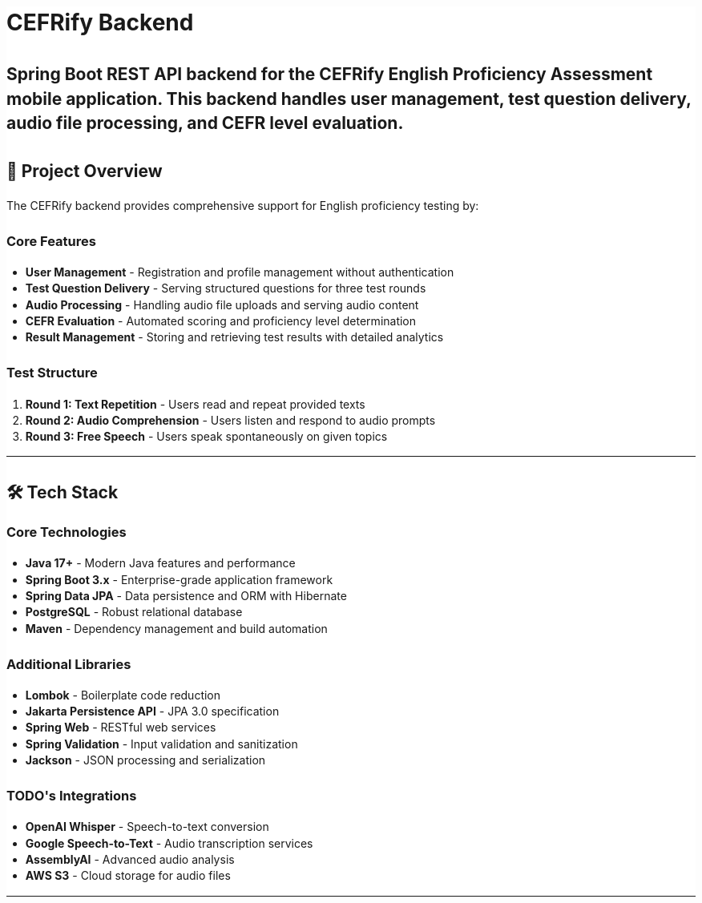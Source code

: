 # CEFRify Backend

Spring Boot REST API backend for the **CEFRify** English Proficiency Assessment mobile application. This backend handles user management, test question delivery, audio file processing, and CEFR level evaluation.
---

## 🚀 Project Overview

The CEFRify backend provides comprehensive support for English proficiency testing by:

### Core Features
- **User Management** - Registration and profile management without authentication
- **Test Question Delivery** - Serving structured questions for three test rounds
- **Audio Processing** - Handling audio file uploads and serving audio content
- **CEFR Evaluation** - Automated scoring and proficiency level determination
- **Result Management** - Storing and retrieving test results with detailed analytics

### Test Structure
1. **Round 1: Text Repetition** - Users read and repeat provided texts
2. **Round 2: Audio Comprehension** - Users listen and respond to audio prompts  
3. **Round 3: Free Speech** - Users speak spontaneously on given topics

---

## 🛠️ Tech Stack

### Core Technologies
- **Java 17+** - Modern Java features and performance
- **Spring Boot 3.x** - Enterprise-grade application framework
- **Spring Data JPA** - Data persistence and ORM with Hibernate
- **PostgreSQL** - Robust relational database
- **Maven** - Dependency management and build automation

### Additional Libraries
- **Lombok** - Boilerplate code reduction
- **Jakarta Persistence API** - JPA 3.0 specification
- **Spring Web** - RESTful web services
- **Spring Validation** - Input validation and sanitization
- **Jackson** - JSON processing and serialization

### TODO's Integrations
- **OpenAI Whisper** - Speech-to-text conversion
- **Google Speech-to-Text** - Audio transcription services
- **AssemblyAI** - Advanced audio analysis
- **AWS S3** - Cloud storage for audio files

---
